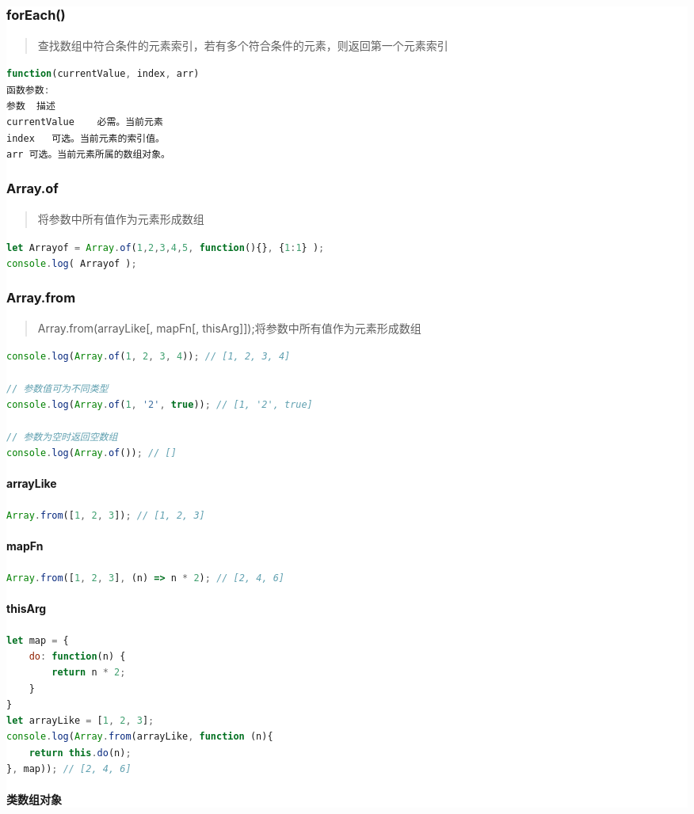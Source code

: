 ### **forEach()**
>查找数组中符合条件的元素索引，若有多个符合条件的元素，则返回第一个元素索引
~~~js
function(currentValue, index, arr)	
函数参数:
参数	描述
currentValue	必需。当前元素
index	可选。当前元素的索引值。
arr	可选。当前元素所属的数组对象。
~~~

### **Array.of**
> 将参数中所有值作为元素形成数组
~~~js
let Arrayof = Array.of(1,2,3,4,5, function(){}, {1:1} );
console.log( Arrayof );
~~~

### **Array.from**
>Array.from(arrayLike[, mapFn[, thisArg]]);将参数中所有值作为元素形成数组
~~~js
console.log(Array.of(1, 2, 3, 4)); // [1, 2, 3, 4]
 
// 参数值可为不同类型
console.log(Array.of(1, '2', true)); // [1, '2', true]
 
// 参数为空时返回空数组
console.log(Array.of()); // []
~~~
#### **arrayLike**
~~~js
Array.from([1, 2, 3]); // [1, 2, 3]
~~~
#### **mapFn**
~~~js
Array.from([1, 2, 3], (n) => n * 2); // [2, 4, 6]
~~~
#### **thisArg**
~~~js
let map = {
    do: function(n) {
        return n * 2;
    }
}
let arrayLike = [1, 2, 3];
console.log(Array.from(arrayLike, function (n){
    return this.do(n);
}, map)); // [2, 4, 6]
~~~

#### **类数组对象**
